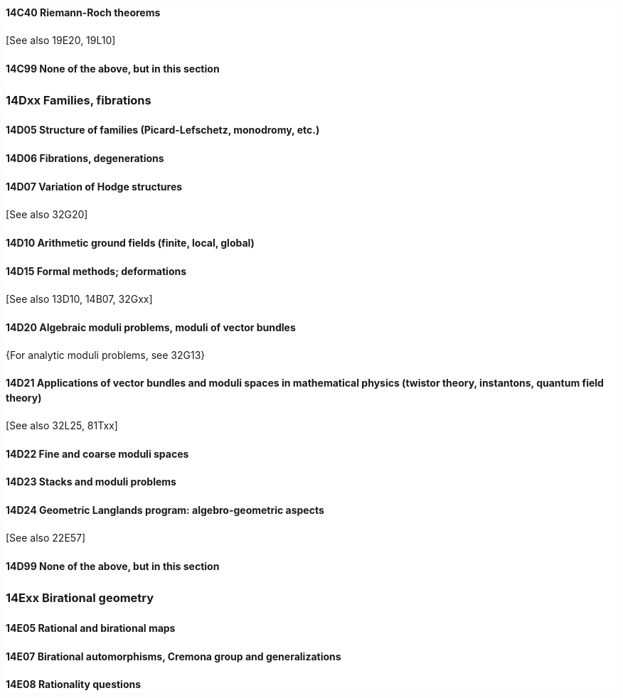 #### 14C40 Riemann-Roch theorems

\[See also 19E20, 19L10]

#### 14C99 None of the above, but in this section

### 14Dxx Families, fibrations

#### 14D05 Structure of families (Picard-Lefschetz, monodromy, etc.)

#### 14D06 Fibrations, degenerations

#### 14D07 Variation of Hodge structures

\[See also 32G20]

#### 14D10 Arithmetic ground fields (finite, local, global)

#### 14D15 Formal methods; deformations

\[See also 13D10, 14B07, 32Gxx]

#### 14D20 Algebraic moduli problems, moduli of vector bundles

{For analytic moduli problems, see 32G13}

#### 14D21 Applications of vector bundles and moduli spaces in mathematical physics (twistor theory, instantons, quantum field theory)

\[See also 32L25, 81Txx]

#### 14D22 Fine and coarse moduli spaces

#### 14D23 Stacks and moduli problems

#### 14D24 Geometric Langlands program: algebro-geometric aspects

\[See also 22E57]

#### 14D99 None of the above, but in this section

### 14Exx Birational geometry

#### 14E05 Rational and birational maps

#### 14E07 Birational automorphisms, Cremona group and generalizations

#### 14E08 Rationality questions
